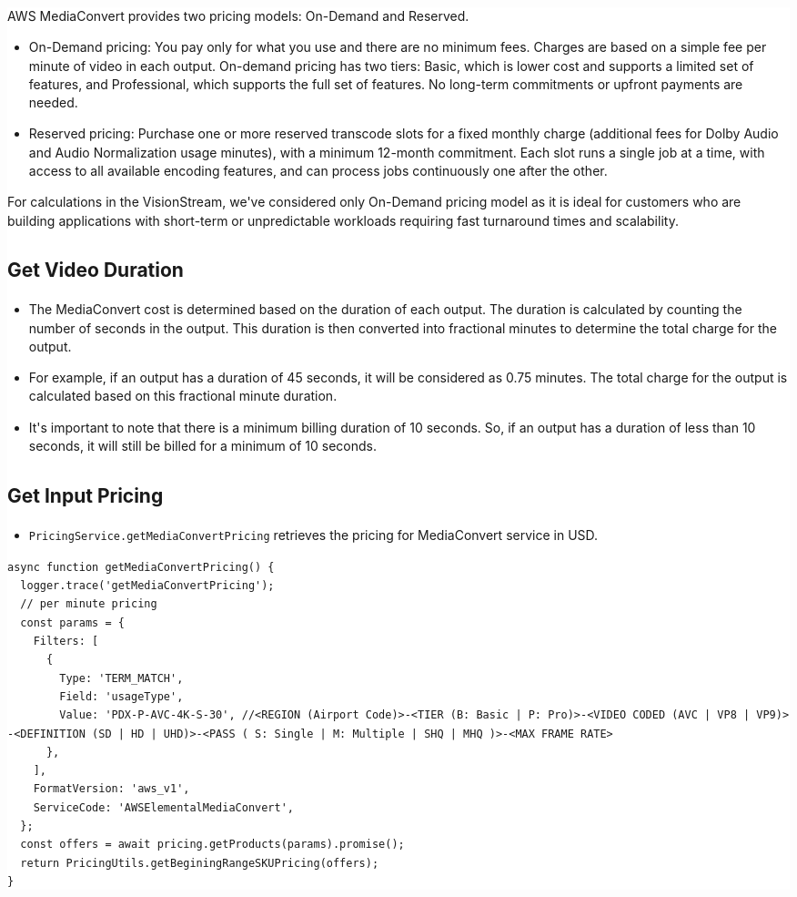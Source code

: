 AWS MediaConvert provides two pricing models: On-Demand and Reserved.

* On-Demand pricing: You pay only for what you use and there are no minimum fees. Charges are based on a simple fee per minute of video in each output. On-demand pricing has two tiers: Basic, which is lower cost and supports a limited set of features, and Professional, which supports the full set of features. No long-term commitments or upfront payments are needed.

* Reserved pricing: Purchase one or more reserved transcode slots for a fixed monthly charge (additional fees for Dolby Audio and Audio Normalization usage minutes), with a minimum 12-month commitment. Each slot runs a single job at a time, with access to all available encoding features, and can process jobs continuously one after the other.

For calculations in the VisionStream, we've considered only On-Demand pricing model as it is ideal for customers who are building applications with short-term or unpredictable workloads requiring fast turnaround times and scalability.

## Get Video Duration

* The MediaConvert cost is determined based on the duration of each output. The duration is calculated by counting the number of seconds in the output. This duration is then converted into fractional minutes to determine the total charge for the output.

* For example, if an output has a duration of 45 seconds, it will be considered as 0.75 minutes. The total charge for the output is calculated based on this fractional minute duration.

* It's important to note that there is a minimum billing duration of 10 seconds. So, if an output has a duration of less than 10 seconds, it will still be billed for a minimum of 10 seconds.

## Get Input Pricing

* `PricingService.getMediaConvertPricing` retrieves the pricing for MediaConvert service in USD.

```
async function getMediaConvertPricing() {
  logger.trace('getMediaConvertPricing');
  // per minute pricing
  const params = {
    Filters: [
      {
        Type: 'TERM_MATCH',
        Field: 'usageType',
        Value: 'PDX-P-AVC-4K-S-30', //<REGION (Airport Code)>-<TIER (B: Basic | P: Pro)>-<VIDEO CODED (AVC | VP8 | VP9)>-<DEFINITION (SD | HD | UHD)>-<PASS ( S: Single | M: Multiple | SHQ | MHQ )>-<MAX FRAME RATE>
      },
    ],
    FormatVersion: 'aws_v1',
    ServiceCode: 'AWSElementalMediaConvert',
  };
  const offers = await pricing.getProducts(params).promise();
  return PricingUtils.getBeginingRangeSKUPricing(offers);
}
```
